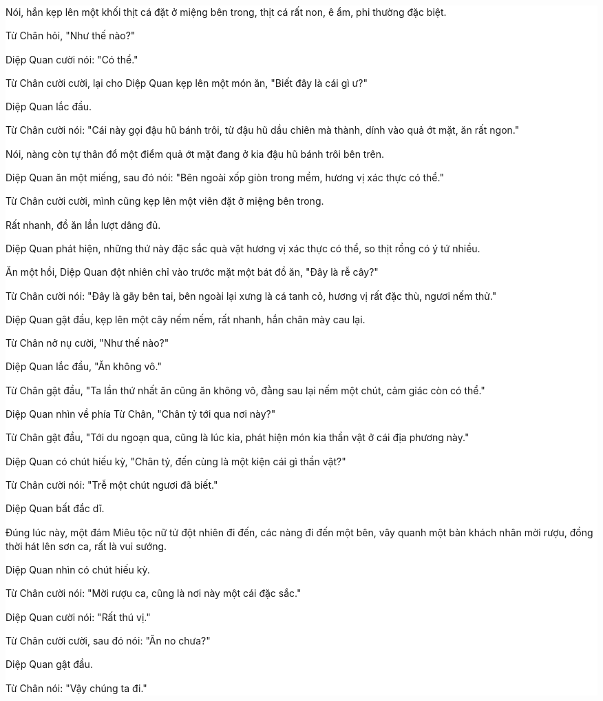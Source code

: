 Nói, hắn kẹp lên một khối thịt cá đặt ở miệng bên trong, thịt cá rất non, ê ẩm, phi thường đặc biệt.

Từ Chân hỏi, "Như thế nào?"

Diệp Quan cười nói: "Có thể."

Từ Chân cười cười, lại cho Diệp Quan kẹp lên một món ăn, "Biết đây là cái gì ư?"

Diệp Quan lắc đầu.

Từ Chân cười nói: "Cái này gọi đậu hũ bánh trôi, từ đậu hũ dầu chiên mà thành, dính vào quả ớt mặt, ăn rất ngon."

Nói, nàng còn tự thân đổ một điểm quả ớt mặt đang ở kia đậu hũ bánh trôi bên trên.

Diệp Quan ăn một miếng, sau đó nói: "Bên ngoài xốp giòn trong mềm, hương vị xác thực có thể."

Từ Chân cười cười, mình cũng kẹp lên một viên đặt ở miệng bên trong.

Rất nhanh, đồ ăn lần lượt dâng đủ.

Diệp Quan phát hiện, những thứ này đặc sắc quà vặt hương vị xác thực có thể, so thịt rồng có ý tứ nhiều.

Ăn một hồi, Diệp Quan đột nhiên chỉ vào trước mặt một bát đồ ăn, "Đây là rễ cây?"

Từ Chân cười nói: "Đây là gãy bên tai, bên ngoài lại xưng là cá tanh cỏ, hương vị rất đặc thù, ngươi nếm thử."

Diệp Quan gật đầu, kẹp lên một cây nếm nếm, rất nhanh, hắn chân mày cau lại.

Từ Chân nở nụ cười, "Như thế nào?"

Diệp Quan lắc đầu, "Ăn không vô."

Từ Chân gật đầu, "Ta lần thứ nhất ăn cũng ăn không vô, đằng sau lại nếm một chút, cảm giác còn có thể."

Diệp Quan nhìn về phía Từ Chân, "Chân tỷ tới qua nơi này?"

Từ Chân gật đầu, "Tới du ngoạn qua, cũng là lúc kia, phát hiện món kia thần vật ở cái địa phương này."

Diệp Quan có chút hiếu kỳ, "Chân tỷ, đến cùng là một kiện cái gì thần vật?"

Từ Chân cười nói: "Trễ một chút ngươi đã biết."

Diệp Quan bất đắc dĩ.

Đúng lúc này, một đám Miêu tộc nữ tử đột nhiên đi đến, các nàng đi đến một bên, vây quanh một bàn khách nhân mời rượu, đồng thời hát lên sơn ca, rất là vui sướng.

Diệp Quan nhìn có chút hiếu kỳ.

Từ Chân cười nói: "Mời rượu ca, cũng là nơi này một cái đặc sắc."

Diệp Quan cười nói: "Rất thú vị."

Từ Chân cười cười, sau đó nói: "Ăn no chưa?"

Diệp Quan gật đầu.

Từ Chân nói: "Vậy chúng ta đi."
